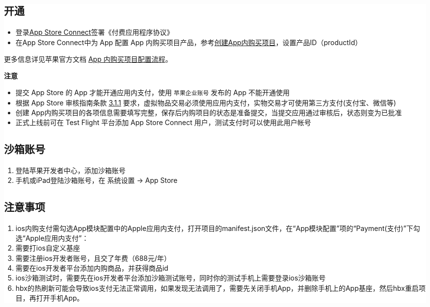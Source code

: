 ## 开通  

- 登录[App Store Connect](https://appstoreconnect.apple.com/)签署《付费应用程序协议》
- 在App Store Connect中为 App 配置 App 内购买项目产品，参考[创建App内购买项目](https://help.apple.com/app-store-connect/#/devae49fb316)，设置产品ID（productId）

更多信息详见苹果官方文档 [App 内购买项目配置流程](https://help.apple.com/app-store-connect/#/devb57be10e7)。

**注意**  

- 提交 App Store 的 App 才能开通应用内支付，使用 `苹果企业账号` 发布的 App 不能开通使用  
- 根据 App Store 审核指南条款 [3.1.1](https://developer.apple.com/cn/app-store/review/guidelines/#in-app-purchase) 要求，虚拟物品交易必须使用应用内支付，实物交易才可使用第三方支付(支付宝、微信等)
- 创建 App内购买项目的各项信息需要填写完整，保存后内购项目的状态是准备提交，当提交应用通过审核后，状态则变为已批准
- 正式上线前可在 Test Flight 平台添加 App Store Connect 用户，测试支付时可以使用此用户帐号

## 沙箱账号

1. 登陆苹果开发者中心，添加沙箱账号
2. 手机或iPad登陆沙箱账号，在 系统设置 -> App Store

## 注意事项

1. ios内购支付需勾选App模块配置中的Apple应用内支付，打开项目的manifest.json文件，在“App模块配置”项的“Payment(支付)”下勾选“Apple应用内支付”：
2. 需要打ios自定义基座
3. 需要注册ios开发者账号，且交了年费（688元/年）
4. 需要在ios开发者平台添加内购商品，并获得商品id
5. ios沙箱测试时，需要先在ios开发者平台添加沙箱测试账号，同时你的测试手机上需要登录ios沙箱账号
6. hbx的热刷新可能会导致ios支付无法正常调用，如果发现无法调用了，需要先关闭手机App，并删除手机上的App基座，然后hbx重启项目，再打开手机App。

